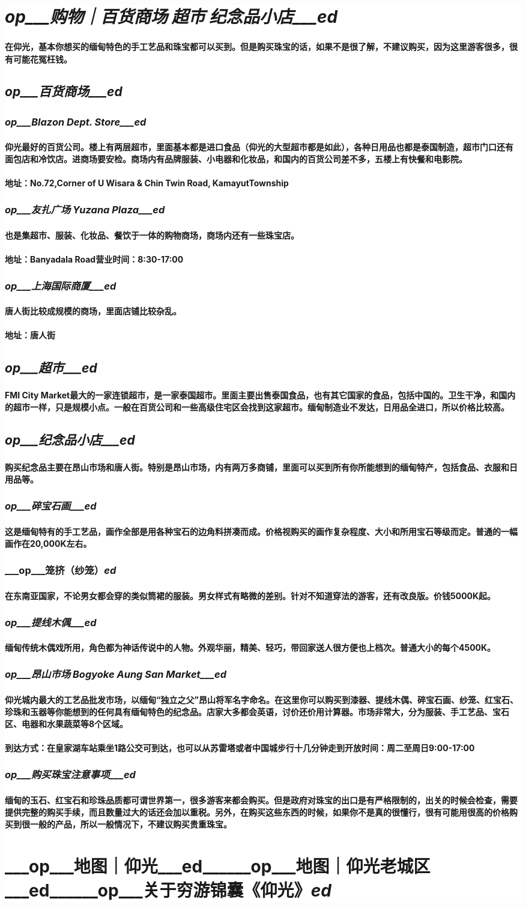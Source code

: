 # ___op___购物｜百货商场 超市 纪念品小店___ed___
#### 在仰光，基本你想买的缅甸特色的手工艺品和珠宝都可以买到。但是购买珠宝的话，如果不是很了解，不建议购买，因为这里游客很多，很有可能花冤枉钱。
## ___op___百货商场___ed___
### ___op___Blazon Dept. Store___ed___
#### 仰光最好的百货公司。楼上有两层超市，里面基本都是进口食品（仰光的大型超市都是如此），各种日用品也都是泰国制造，超市门口还有面包店和冷饮店。进商场要安检。商场内有品牌服装、小电器和化妆品，和国内的百货公司差不多，五楼上有快餐和电影院。
#### 地址：No.72,Corner of U Wisara & Chin Twin Road, KamayutTownship
### ___op___友扎广场 Yuzana Plaza___ed___
#### 也是集超市、服装、化妆品、餐饮于一体的购物商场，商场内还有一些珠宝店。
#### 地址：Banyadala Road营业时间：8:30-17:00
### ___op___上海国际商厦___ed___
#### 唐人街比较成规模的商场，里面店铺比较杂乱。
#### 地址：唐人街
## ___op___超市___ed___
#### FMI City Market最大的一家连锁超市，是一家泰国超市。里面主要出售泰国食品，也有其它国家的食品，包括中国的。卫生干净，和国内的超市一样，只是规模小点。一般在百货公司和一些高级住宅区会找到这家超市。缅甸制造业不发达，日用品全进口，所以价格比较高。
## ___op___纪念品小店___ed___
#### 购买纪念品主要在昂山市场和唐人街。特别是昂山市场，内有两万多商铺，里面可以买到所有你所能想到的缅甸特产，包括食品、衣服和日用品等。
### ___op___碎宝石画___ed___
#### 这是缅甸特有的手工艺品，画作全部是用各种宝石的边角料拼凑而成。价格视购买的画作复杂程度、大小和所用宝石等级而定。普通的一幅画作在20,000K左右。
### ___op___笼挤（纱笼）___ed___
#### 在东南亚国家，不论男女都会穿的类似筒裙的服装。男女样式有略微的差别。针对不知道穿法的游客，还有改良版。价钱5000K起。
### ___op___提线木偶___ed___
#### 缅甸传统木偶戏所用，角色都为神话传说中的人物。外观华丽，精美、轻巧，带回家送人很方便也上档次。普通大小的每个4500K。
### ___op___昂山市场 Bogyoke Aung San Market___ed___
#### 仰光城内最大的工艺品批发市场，以缅甸“独立之父”昂山将军名字命名。在这里你可以购买到漆器、提线木偶、碎宝石画、纱笼、红宝石、珍珠和玉器等你能想到的任何具有缅甸特色的纪念品。店家大多都会英语，讨价还价用计算器。市场非常大，分为服装、手工艺品、宝石区、电器和水果蔬菜等8个区域。
#### 到达方式：在皇家湖车站乘坐1路公交可到达，也可以从苏雷塔或者中国城步行十几分钟走到开放时间：周二至周日9:00-17:00
### ___op___购买珠宝注意事项___ed___
#### 缅甸的玉石、红宝石和珍珠品质都可谓世界第一，很多游客来都会购买。但是政府对珠宝的出口是有严格限制的，出关的时候会检查，需要提供完整的购买手续，而且数量过大的话还会加以重税。另外，在购买这些东西的时候，如果你不是真的很懂行，很有可能用很高的价格购买到很一般的产品，所以一般情况下，不建议购买贵重珠宝。
# ___op___地图｜仰光___ed______op___地图｜仰光老城区___ed______op___关于穷游锦囊《仰光》___ed___